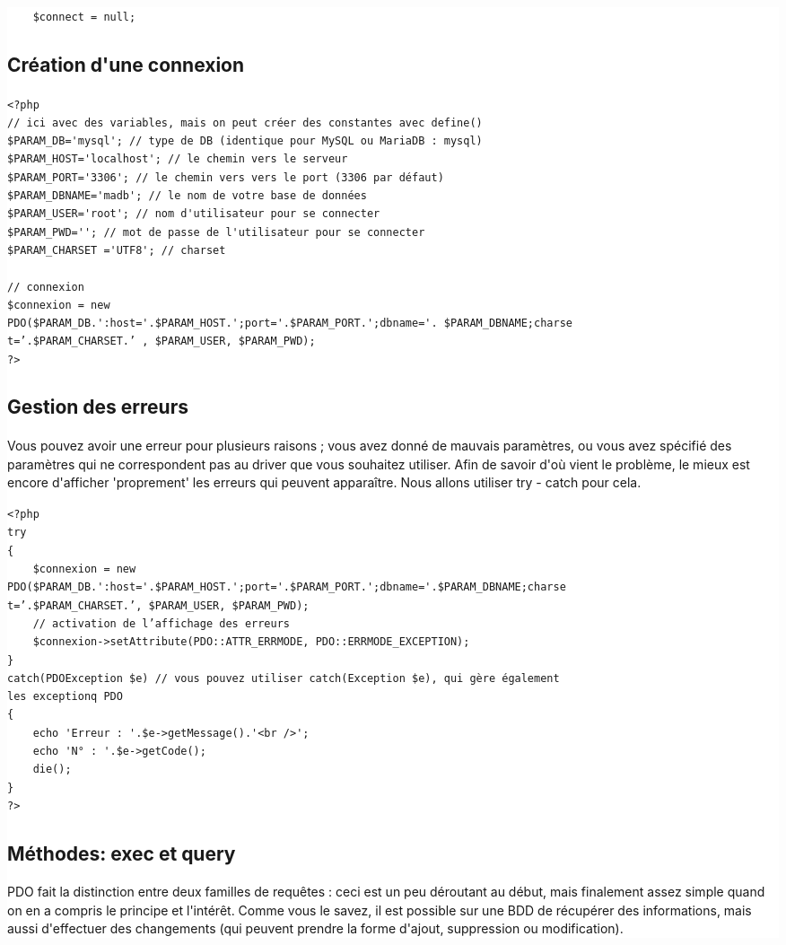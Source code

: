         $connect = null;

## Création d'une connexion

    <?php
    // ici avec des variables, mais on peut créer des constantes avec define()
    $PARAM_DB='mysql'; // type de DB (identique pour MySQL ou MariaDB : mysql)
    $PARAM_HOST='localhost'; // le chemin vers le serveur
    $PARAM_PORT='3306'; // le chemin vers vers le port (3306 par défaut)
    $PARAM_DBNAME='madb'; // le nom de votre base de données
    $PARAM_USER='root'; // nom d'utilisateur pour se connecter
    $PARAM_PWD=''; // mot de passe de l'utilisateur pour se connecter
    $PARAM_CHARSET ='UTF8'; // charset

    // connexion
    $connexion = new
    PDO($PARAM_DB.':host='.$PARAM_HOST.';port='.$PARAM_PORT.';dbname='. $PARAM_DBNAME;charse
    t=’.$PARAM_CHARSET.’ , $PARAM_USER, $PARAM_PWD);
    ?>

## Gestion des erreurs

Vous pouvez avoir une erreur pour plusieurs raisons ; vous avez donné de mauvais paramètres, ou
vous avez spécifié des paramètres qui ne correspondent pas au driver que vous souhaitez utiliser.
Afin de savoir d'où vient le problème, le mieux est encore d'afficher 'proprement' les erreurs qui peuvent
apparaître.
Nous allons utiliser try - catch pour cela.

    <?php
    try
    {
        $connexion = new
    PDO($PARAM_DB.':host='.$PARAM_HOST.';port='.$PARAM_PORT.';dbname='.$PARAM_DBNAME;charse
    t=’.$PARAM_CHARSET.’, $PARAM_USER, $PARAM_PWD);
        // activation de l’affichage des erreurs
        $connexion->setAttribute(PDO::ATTR_ERRMODE, PDO::ERRMODE_EXCEPTION);
    }
    catch(PDOException $e) // vous pouvez utiliser catch(Exception $e), qui gère également
    les exceptionq PDO
    {
        echo 'Erreur : '.$e->getMessage().'<br />';
        echo 'N° : '.$e->getCode();
        die();
    }
    ?>

## Méthodes: exec et query

PDO fait la distinction entre deux familles de requêtes : ceci est un peu déroutant au
début, mais finalement assez simple quand on en a compris le principe et l'intérêt.
Comme vous le savez, il est possible sur une BDD de récupérer des informations, mais
aussi d'effectuer des changements (qui peuvent prendre la forme d'ajout, suppression ou
modification).
